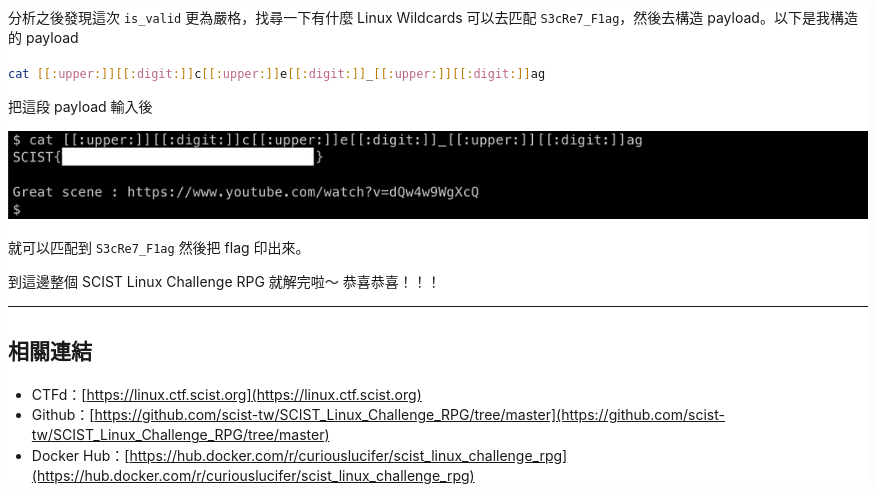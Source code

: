 分析之後發現這次 `is_valid` 更為嚴格，找尋一下有什麼 Linux Wildcards 可以去匹配 `S3cRe7_F1ag`，然後去構造 payload。以下是我構造的 payload

```bash
cat [[:upper:]][[:digit:]]c[[:upper:]]e[[:digit:]]_[[:upper:]][[:digit:]]ag
```

把這段 payload 輸入後

![](special_identity/ssh_advance-3.png)

就可以匹配到 `S3cRe7_F1ag` 然後把 flag 印出來。

到這邊整個 SCIST Linux Challenge RPG 就解完啦～ 恭喜恭喜！！！

---
## 相關連結
- CTFd：[https://linux.ctf.scist.org](https://linux.ctf.scist.org)
- Github：[https://github.com/scist-tw/SCIST_Linux_Challenge_RPG/tree/master](https://github.com/scist-tw/SCIST_Linux_Challenge_RPG/tree/master)
- Docker Hub：[https://hub.docker.com/r/curiouslucifer/scist_linux_challenge_rpg](https://hub.docker.com/r/curiouslucifer/scist_linux_challenge_rpg)

